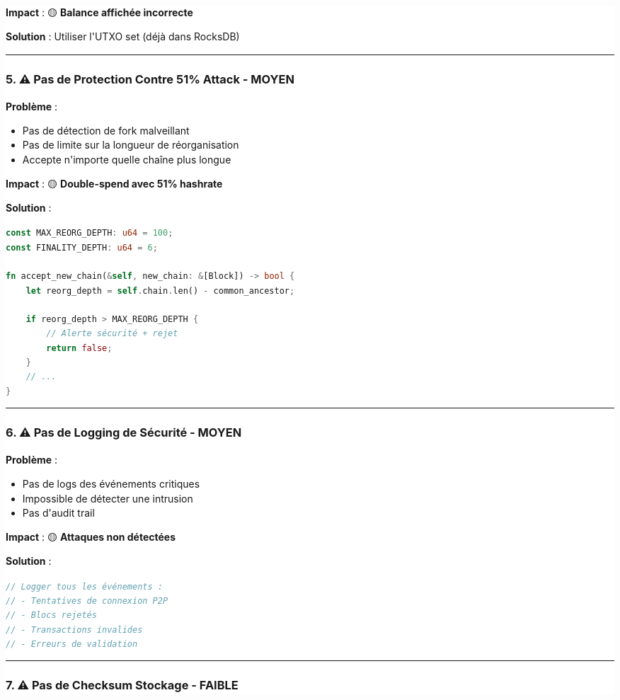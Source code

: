 **Impact** : 🟡 **Balance affichée incorrecte**

**Solution** : Utiliser l'UTXO set (déjà dans RocksDB)

---

### 5. ⚠️ **Pas de Protection Contre 51% Attack - MOYEN**

**Problème** :
- Pas de détection de fork malveillant
- Pas de limite sur la longueur de réorganisation
- Accepte n'importe quelle chaîne plus longue

**Impact** : 🟡 **Double-spend avec 51% hashrate**

**Solution** :
```rust
const MAX_REORG_DEPTH: u64 = 100;
const FINALITY_DEPTH: u64 = 6;

fn accept_new_chain(&self, new_chain: &[Block]) -> bool {
    let reorg_depth = self.chain.len() - common_ancestor;

    if reorg_depth > MAX_REORG_DEPTH {
        // Alerte sécurité + rejet
        return false;
    }
    // ...
}
```

---

### 6. ⚠️ **Pas de Logging de Sécurité - MOYEN**

**Problème** :
- Pas de logs des événements critiques
- Impossible de détecter une intrusion
- Pas d'audit trail

**Impact** : 🟡 **Attaques non détectées**

**Solution** :
```rust
// Logger tous les événements :
// - Tentatives de connexion P2P
// - Blocs rejetés
// - Transactions invalides
// - Erreurs de validation
```

---

### 7. ⚠️ **Pas de Checksum Stockage - FAIBLE**
